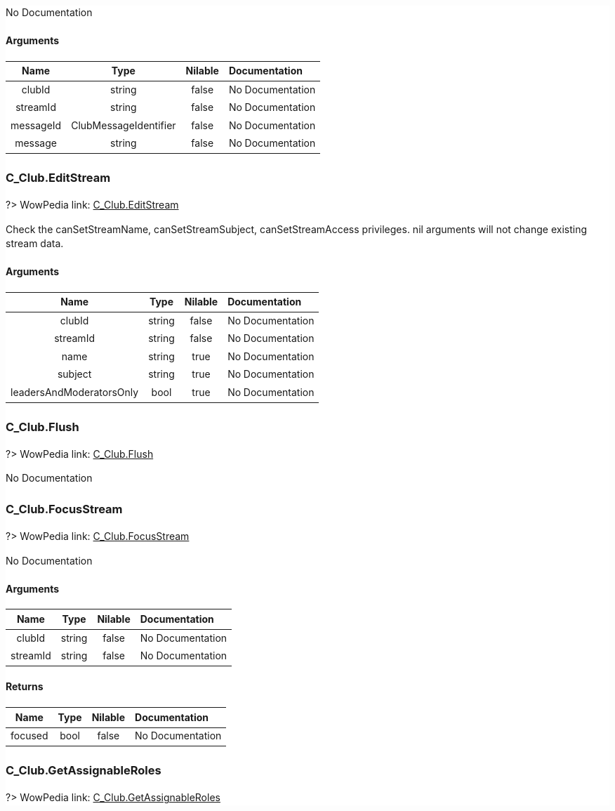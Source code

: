 No Documentation

#### Arguments
|Name|Type|Nilable|Documentation|
|:---:|:---:|:---:|:---|
|clubId|string|false|No Documentation|
|streamId|string|false|No Documentation|
|messageId|ClubMessageIdentifier|false|No Documentation|
|message|string|false|No Documentation|
### C_Club.EditStream
?> WowPedia link: [C_Club.EditStream](https://wow.gamepedia.com/API_C_Club.EditStream)

Check the canSetStreamName, canSetStreamSubject, canSetStreamAccess privileges. nil arguments will not change existing stream data.
#### Arguments
|Name|Type|Nilable|Documentation|
|:---:|:---:|:---:|:---|
|clubId|string|false|No Documentation|
|streamId|string|false|No Documentation|
|name|string|true|No Documentation|
|subject|string|true|No Documentation|
|leadersAndModeratorsOnly|bool|true|No Documentation|
### C_Club.Flush
?> WowPedia link: [C_Club.Flush](https://wow.gamepedia.com/API_C_Club.Flush)

No Documentation

### C_Club.FocusStream
?> WowPedia link: [C_Club.FocusStream](https://wow.gamepedia.com/API_C_Club.FocusStream)

No Documentation

#### Arguments
|Name|Type|Nilable|Documentation|
|:---:|:---:|:---:|:---|
|clubId|string|false|No Documentation|
|streamId|string|false|No Documentation|
#### Returns
|Name|Type|Nilable|Documentation|
|:---:|:---:|:---:|:---|
|focused|bool|false|No Documentation|
### C_Club.GetAssignableRoles
?> WowPedia link: [C_Club.GetAssignableRoles](https://wow.gamepedia.com/API_C_Club.GetAssignableRoles)
